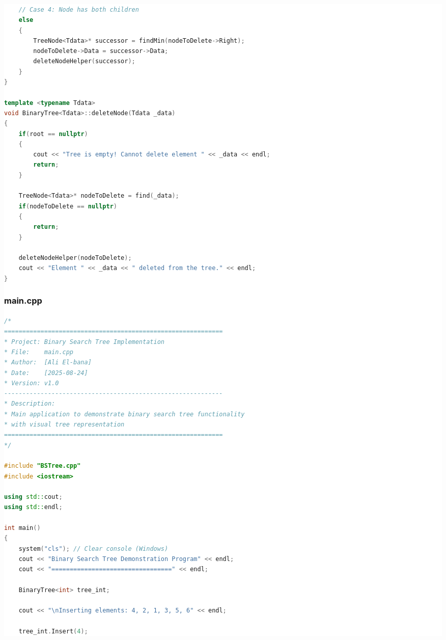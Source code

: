 ```cpp
    // Case 4: Node has both children
    else
    {
        TreeNode<Tdata>* successor = findMin(nodeToDelete->Right);
        nodeToDelete->Data = successor->Data;
        deleteNodeHelper(successor);
    }
}

template <typename Tdata>
void BinaryTree<Tdata>::deleteNode(Tdata _data)
{
    if(root == nullptr)
    {
        cout << "Tree is empty! Cannot delete element " << _data << endl;
        return;
    }
    
    TreeNode<Tdata>* nodeToDelete = find(_data);
    if(nodeToDelete == nullptr)
    {
        return;
    }
    
    deleteNodeHelper(nodeToDelete);
    cout << "Element " << _data << " deleted from the tree." << endl;
}
```

### main.cpp

```cpp
/*
============================================================
* Project: Binary Search Tree Implementation
* File:    main.cpp  
* Author:  [Ali El-bana]
* Date:    [2025-08-24]
* Version: v1.0
------------------------------------------------------------
* Description:
* Main application to demonstrate binary search tree functionality
* with visual tree representation
============================================================
*/

#include "BSTree.cpp"
#include <iostream>

using std::cout;
using std::endl;

int main()
{
    system("cls"); // Clear console (Windows)
    cout << "Binary Search Tree Demonstration Program" << endl;
    cout << "=================================" << endl;

    BinaryTree<int> tree_int;

    cout << "\nInserting elements: 4, 2, 1, 3, 5, 6" << endl;

    tree_int.Insert(4);
```